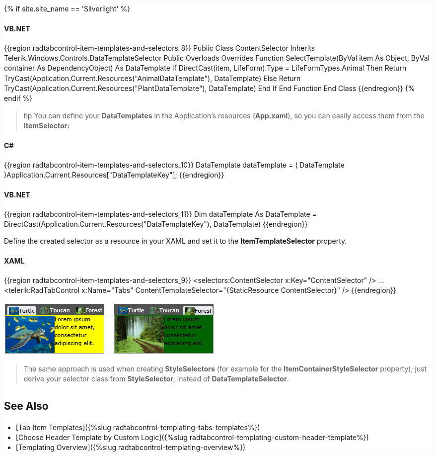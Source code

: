 {% if site.site_name == 'Silverlight' %}
#### __VB.NET__
{{region radtabcontrol-item-templates-and-selectors_8}}
	Public Class ContentSelector Inherits Telerik.Windows.Controls.DataTemplateSelector
	    Public Overloads Overrides Function SelectTemplate(ByVal item As Object, ByVal container As DependencyObject) As DataTemplate
	        If DirectCast(item, LifeForm).Type = LifeFormTypes.Animal Then
	            Return TryCast(Application.Current.Resources("AnimalDataTemplate"), DataTemplate)
	        Else
	            Return TryCast(Application.Current.Resources("PlantDataTemplate"), DataTemplate)
	        End If
	    End Function
	End Class
{{endregion}}
{% endif %}

>tip You can define your __DataTemplates__ in the Application’s resources (__App.xaml__), so you can easily access them  from the __ItemSelector:__

#### __C#__
{{region radtabcontrol-item-templates-and-selectors_10}}
    DataTemplate dataTemplate = ( DataTemplate )Application.Current.Resources["DataTemplateKey"];
{{endregion}}

#### __VB.NET__
{{region radtabcontrol-item-templates-and-selectors_11}}
    Dim dataTemplate As DataTemplate = DirectCast(Application.Current.Resources("DataTemplateKey"), DataTemplate)
{{endregion}}

Define the created selector as a resource in your XAML and set it to the __ItemTemplateSelector__ property.		

#### __XAML__
{{region radtabcontrol-item-templates-and-selectors_9}}
	<selectors:ContentSelector x:Key="ContentSelector" />
	    ...
	<telerik:RadTabControl x:Name="Tabs" ContentTemplateSelector="{StaticResource ContentSelector}" />
{{endregion}}

![](images/RadTabControl_Figure_00500.png)

> The same approach is used when creating __StyleSelectors__ (for example for the __ItemContainerStyleSelector__ property); just derive your selector class from __StyleSelector__, instead of __DataTemplateSelector__.

## See Also
 * [Tab Item Templates]({%slug radtabcontrol-templating-tabs-templates%})
 * [Choose Header Template by Custom Logic]({%slug radtabcontrol-templating-custom-header-template%})
 * [Templating Overview]({%slug radtabcontrol-templating-overview%})
